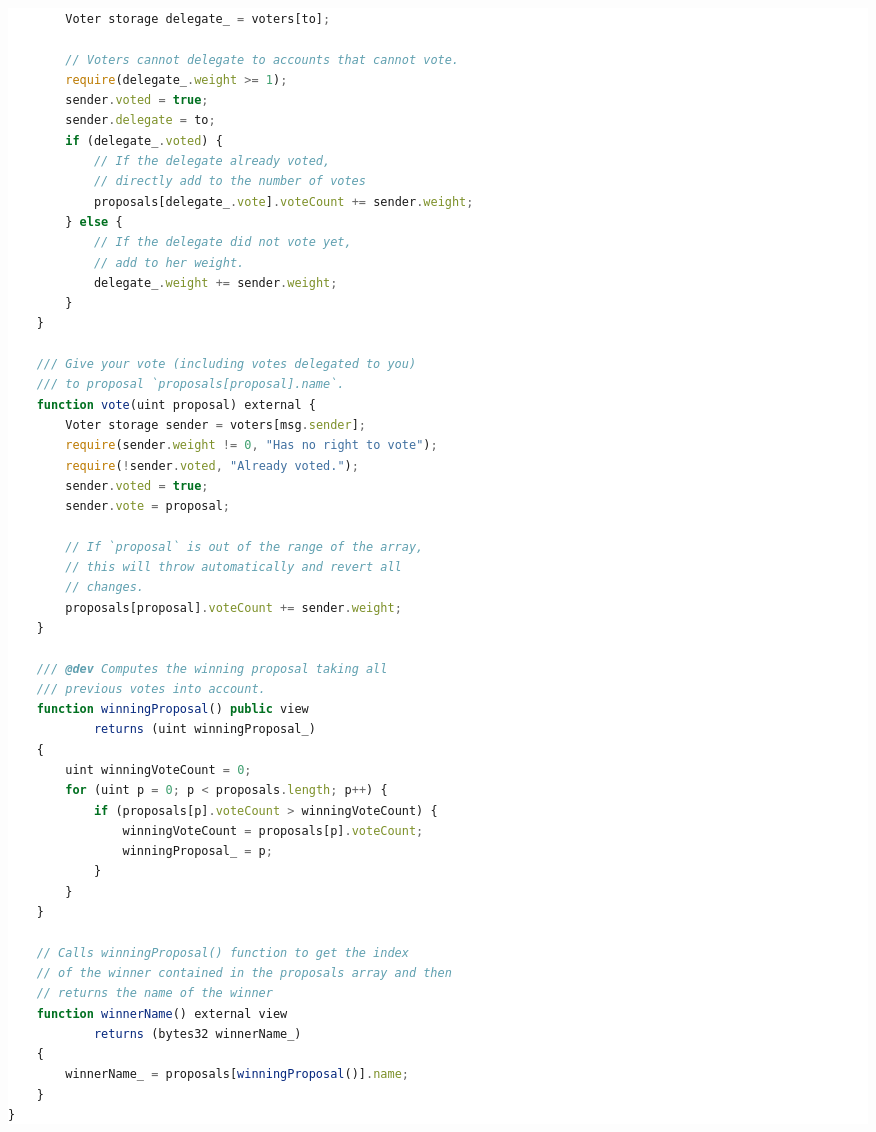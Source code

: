 ```js
        Voter storage delegate_ = voters[to];

        // Voters cannot delegate to accounts that cannot vote.
        require(delegate_.weight >= 1);
        sender.voted = true;
        sender.delegate = to;
        if (delegate_.voted) {
            // If the delegate already voted,
            // directly add to the number of votes
            proposals[delegate_.vote].voteCount += sender.weight;
        } else {
            // If the delegate did not vote yet,
            // add to her weight.
            delegate_.weight += sender.weight;
        }
    }

    /// Give your vote (including votes delegated to you)
    /// to proposal `proposals[proposal].name`.
    function vote(uint proposal) external {
        Voter storage sender = voters[msg.sender];
        require(sender.weight != 0, "Has no right to vote");
        require(!sender.voted, "Already voted.");
        sender.voted = true;
        sender.vote = proposal;

        // If `proposal` is out of the range of the array,
        // this will throw automatically and revert all
        // changes.
        proposals[proposal].voteCount += sender.weight;
    }

    /// @dev Computes the winning proposal taking all
    /// previous votes into account.
    function winningProposal() public view
            returns (uint winningProposal_)
    {
        uint winningVoteCount = 0;
        for (uint p = 0; p < proposals.length; p++) {
            if (proposals[p].voteCount > winningVoteCount) {
                winningVoteCount = proposals[p].voteCount;
                winningProposal_ = p;
            }
        }
    }

    // Calls winningProposal() function to get the index
    // of the winner contained in the proposals array and then
    // returns the name of the winner
    function winnerName() external view
            returns (bytes32 winnerName_)
    {
        winnerName_ = proposals[winningProposal()].name;
    }
}
```

